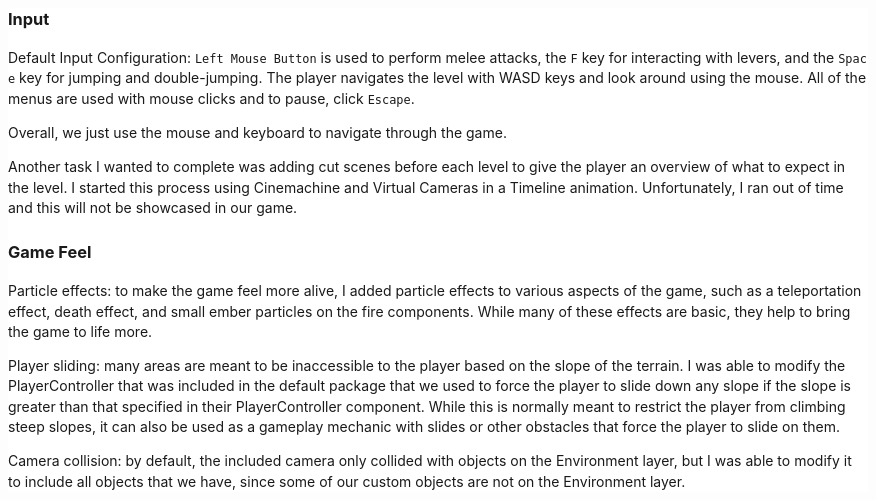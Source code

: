 ### Input

Default Input Configuration: `Left Mouse Button` is used to perform melee attacks, the `F` key for interacting with levers, and the `Space` key for jumping and double-jumping. 
The player navigates the level with WASD keys and look around using the mouse. All of the menus are used with mouse clicks and to pause, click `Escape`.

Overall, we just use the mouse and keyboard to navigate through the game. 

Another task I wanted to complete was adding cut scenes before each level to give the player an overview of what to expect in the level. I started this process using Cinemachine and Virtual Cameras in a Timeline animation. Unfortunately, I ran out of time and this will not be showcased in our game. 



### Game Feel

Particle effects: to make the game feel more alive, I added particle effects to various aspects of the game, such as a teleportation effect, death effect, and small ember particles on the fire components. While many of these effects are basic, they help to bring the game to life more.

Player sliding: many areas are meant to be inaccessible to the player based on the slope of the terrain. I was able to modify the PlayerController that was included in the default package that we used to force the player to slide down any slope if the slope is greater than that specified in their PlayerController component. While this is normally meant to restrict the player from climbing steep slopes, it can also be used as a gameplay mechanic with slides or other obstacles that force the player to slide on them.

Camera collision: by default, the included camera only collided with objects on the Environment layer, but I was able to modify it to include all objects that we have, since some of our custom objects are not on the Environment layer.
